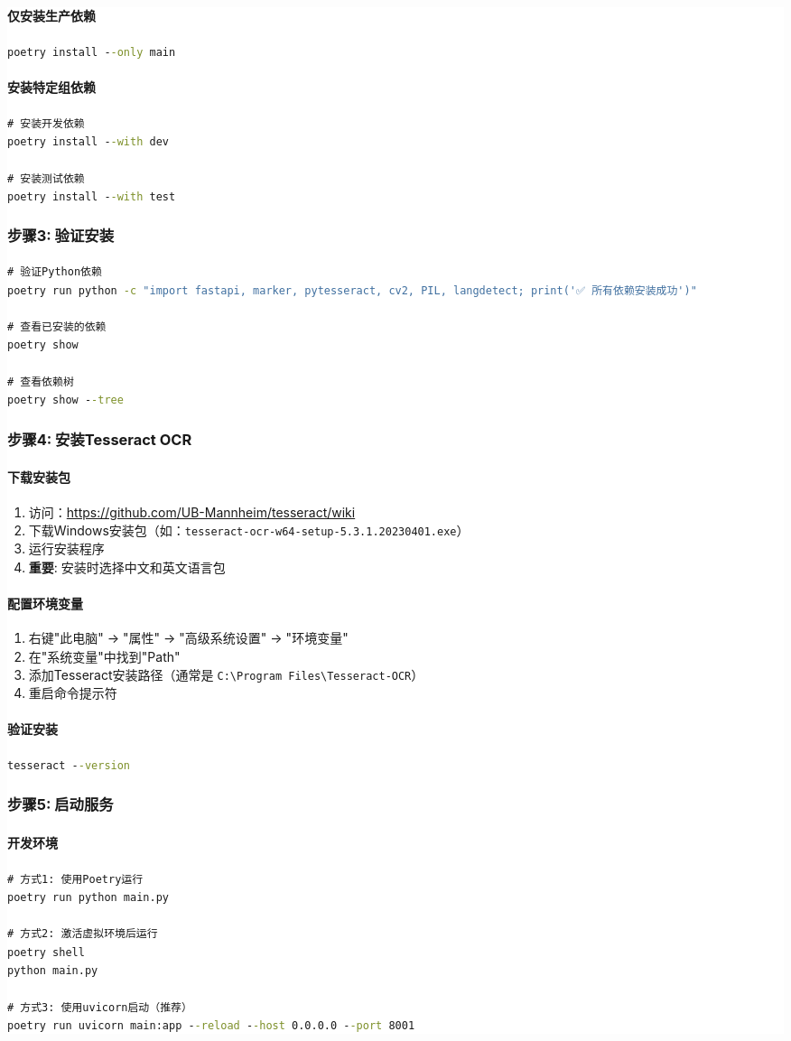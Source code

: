 #### 仅安装生产依赖
```cmd
poetry install --only main
```

#### 安装特定组依赖
```cmd
# 安装开发依赖
poetry install --with dev

# 安装测试依赖
poetry install --with test
```

### 步骤3: 验证安装
```cmd
# 验证Python依赖
poetry run python -c "import fastapi, marker, pytesseract, cv2, PIL, langdetect; print('✅ 所有依赖安装成功')"

# 查看已安装的依赖
poetry show

# 查看依赖树
poetry show --tree
```

### 步骤4: 安装Tesseract OCR

#### 下载安装包
1. 访问：https://github.com/UB-Mannheim/tesseract/wiki
2. 下载Windows安装包（如：`tesseract-ocr-w64-setup-5.3.1.20230401.exe`）
3. 运行安装程序
4. **重要**: 安装时选择中文和英文语言包

#### 配置环境变量
1. 右键"此电脑" → "属性" → "高级系统设置" → "环境变量"
2. 在"系统变量"中找到"Path"
3. 添加Tesseract安装路径（通常是 `C:\Program Files\Tesseract-OCR`）
4. 重启命令提示符

#### 验证安装
```cmd
tesseract --version
```

### 步骤5: 启动服务

#### 开发环境
```cmd
# 方式1: 使用Poetry运行
poetry run python main.py

# 方式2: 激活虚拟环境后运行
poetry shell
python main.py

# 方式3: 使用uvicorn启动（推荐）
poetry run uvicorn main:app --reload --host 0.0.0.0 --port 8001
```
